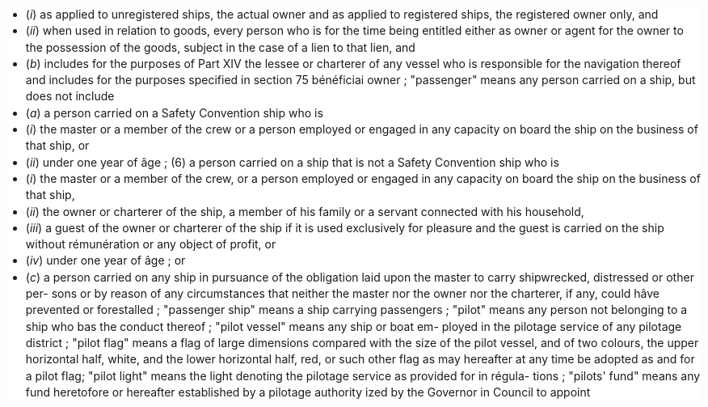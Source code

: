   * (_i_) as applied to unregistered ships, the
actual owner and as applied to registered
ships, the registered owner only, and
  * (_ii_) when used in relation to goods, every
person who is for the time being entitled
either as owner or agent for the owner to
the possession of the goods, subject in the
case of a lien to that lien, and
  * (_b_) includes for the purposes of Part XIV
the lessee or charterer of any vessel who is
responsible for the navigation thereof and
includes for the purposes specified in section
75 bénéficiai owner ;
"passenger" means any person carried on a
ship, but does not include
  * (_a_) a person carried on a Safety Convention
ship who is
  * (_i_) the master or a member of the crew or
a person employed or engaged in any
capacity on board the ship on the business
of that ship, or
  * (_ii_) under one year of âge ;
(6) a person carried on a ship that is not a
Safety Convention ship who is
  * (_i_) the master or a member of the crew,
or a person employed or engaged in any
capacity on board the ship on the business
of that ship,
  * (_ii_) the owner or charterer of the ship, a
member of his family or a servant
connected with his household,
  * (_iii_) a guest of the owner or charterer of
the ship if it is used exclusively for
pleasure and the guest is carried on the
ship without rémunération or any object
of profit, or
  * (_iv_) under one year of âge ; or
  * (_c_) a person carried on any ship in pursuance
of the obligation laid upon the master to
carry shipwrecked, distressed or other per-
sons or by reason of any circumstances that
neither the master nor the owner nor the
charterer, if any, could hâve prevented or
forestalled ;
"passenger ship" means a ship carrying
passengers ;
"pilot" means any person not belonging to a
ship who bas the conduct thereof ;
"pilot vessel" means any ship or boat em-
ployed in the pilotage service of any
pilotage district ;
"pilot flag" means a flag of large dimensions
compared with the size of the pilot vessel,
and of two colours, the upper horizontal
half, white, and the lower horizontal half,
red, or such other flag as may hereafter at
any time be adopted as and for a pilot
flag;
"pilot light" means the light denoting the
pilotage service as provided for in régula-
tions ;
"pilots' fund" means any fund heretofore or
hereafter established by a pilotage authority
ized by the Governor in Council to appoint